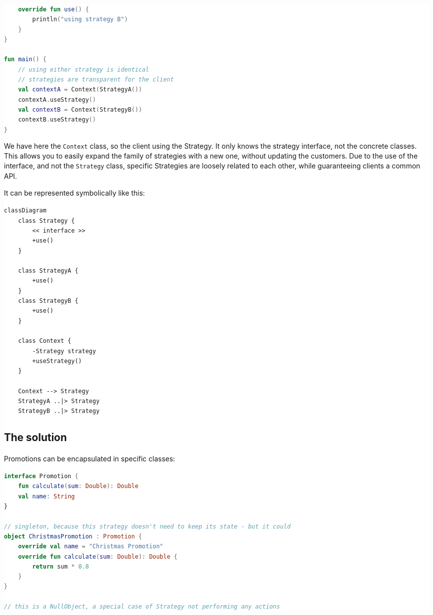```kotlin
    override fun use() {
        println("using strategy B")
    }
}

fun main() {
    // using either strategy is identical
	// strategies are transparent for the client
    val contextA = Context(StrategyA())
    contextA.useStrategy()
    val contextB = Context(StrategyB())
    contextB.useStrategy()
}
```

We have here the `Context` class, so the client using the Strategy. It only knows the strategy interface, not the concrete classes. This allows you to easily expand the family of strategies with a new one, without updating the customers. Due to the use of the interface, and not the `Strategy` class, specific Strategies are loosely related to each other, while guaranteeing clients a common API.

It can be represented symbolically like this:

```mermaid
classDiagram
    class Strategy {
        << interface >>
        +use()
    }

    class StrategyA {
        +use()
    }
    class StrategyB {
        +use()
    }

    class Context {
        -Strategy strategy
        +useStrategy()
    }

    Context --> Strategy
    StrategyA ..|> Strategy
    StrategyB ..|> Strategy
```

## The solution

Promotions can be encapsulated in specific classes:

```kotlin
interface Promotion {
    fun calculate(sum: Double): Double
    val name: String
}

// singleton, because this strategy doesn't need to keep its state - but it could
object ChristmasPromotion : Promotion {
    override val name = "Christmas Promotion"
    override fun calculate(sum: Double): Double {
        return sum * 0.8
    }
}

// this is a NullObject, a special case of Strategy not performing any actions
```